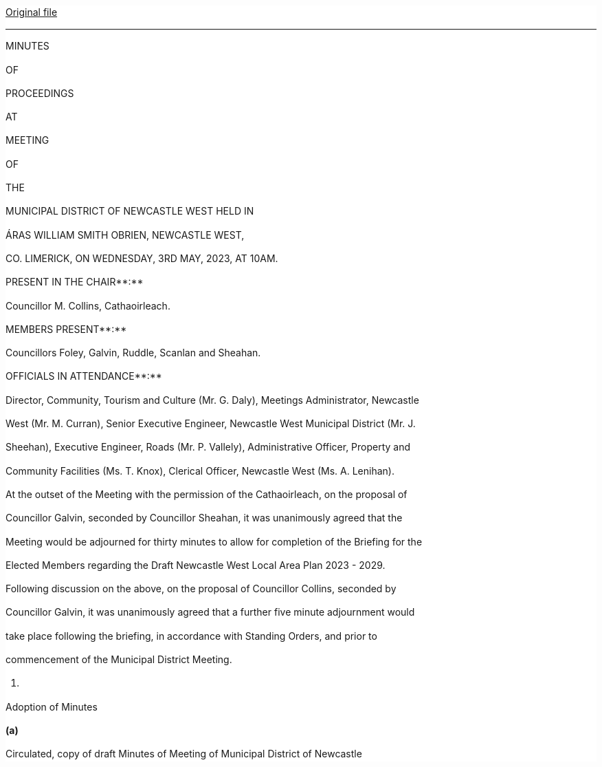 [Original file](https://www.limerick.ie/sites/default/files/media/documents/2023-06/01-a-Minutes-Monthly-Meeting-of-the-Municipal-District-of-Newcastle-West-3rd-May-2023.pdf)

---
MINUTES

OF

PROCEEDINGS

AT

MEETING

OF

THE

MUNICIPAL DISTRICT OF NEWCASTLE WEST HELD IN

ÁRAS WILLIAM SMITH OBRIEN, NEWCASTLE WEST,

CO. LIMERICK, ON WEDNESDAY, 3RD MAY, 2023, AT 10AM.

PRESENT IN THE CHAIR**:**

Councillor M. Collins, Cathaoirleach.

MEMBERS PRESENT**:**

Councillors Foley, Galvin, Ruddle, Scanlan and Sheahan.

OFFICIALS IN ATTENDANCE**:**

Director, Community, Tourism and Culture (Mr. G. Daly), Meetings Administrator, Newcastle

West (Mr. M. Curran), Senior Executive Engineer, Newcastle West Municipal District (Mr. J.

Sheehan), Executive Engineer, Roads (Mr. P. Vallely), Administrative Officer, Property and

Community Facilities (Ms. T. Knox), Clerical Officer, Newcastle West (Ms. A. Lenihan).

At the outset of the Meeting with the permission of the Cathaoirleach, on the proposal of

Councillor Galvin, seconded by Councillor Sheahan, it was unanimously agreed that the

Meeting would be adjourned for thirty minutes to allow for completion of the Briefing for the

Elected Members regarding the Draft Newcastle West Local Area Plan 2023 - 2029.

Following discussion on the above, on the proposal of Councillor Collins, seconded by

Councillor Galvin, it was unanimously agreed that a further five minute adjournment would

take place following the briefing, in accordance with Standing Orders, and prior to

commencement of the Municipal District Meeting.

1.

Adoption of Minutes

**(a)**

Circulated, copy of draft Minutes of Meeting of Municipal District of Newcastle
